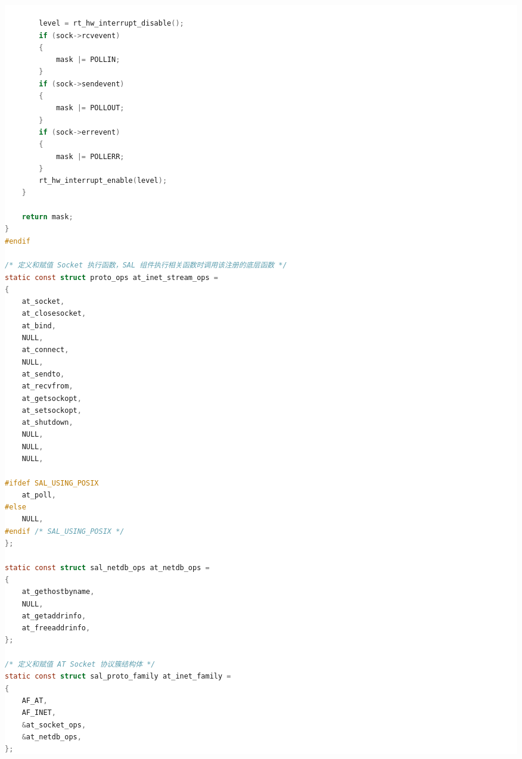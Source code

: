 ```c

        level = rt_hw_interrupt_disable();
        if (sock->rcvevent)
        {
            mask |= POLLIN;
        }
        if (sock->sendevent)
        {
            mask |= POLLOUT;
        }
        if (sock->errevent)
        {
            mask |= POLLERR;
        }
        rt_hw_interrupt_enable(level);
    }

    return mask;
}
#endif

/* 定义和赋值 Socket 执行函数，SAL 组件执行相关函数时调用该注册的底层函数 */
static const struct proto_ops at_inet_stream_ops =
{
    at_socket,
    at_closesocket,
    at_bind,
    NULL,
    at_connect,
    NULL,
    at_sendto,
    at_recvfrom,
    at_getsockopt,
    at_setsockopt,
    at_shutdown,
    NULL,
    NULL,
    NULL,

#ifdef SAL_USING_POSIX
    at_poll,
#else
    NULL,
#endif /* SAL_USING_POSIX */
};

static const struct sal_netdb_ops at_netdb_ops = 
{
    at_gethostbyname,
    NULL,
    at_getaddrinfo,
    at_freeaddrinfo,
};

/* 定义和赋值 AT Socket 协议簇结构体 */
static const struct sal_proto_family at_inet_family =
{
    AF_AT,
    AF_INET,
    &at_socket_ops,
    &at_netdb_ops,
};

```